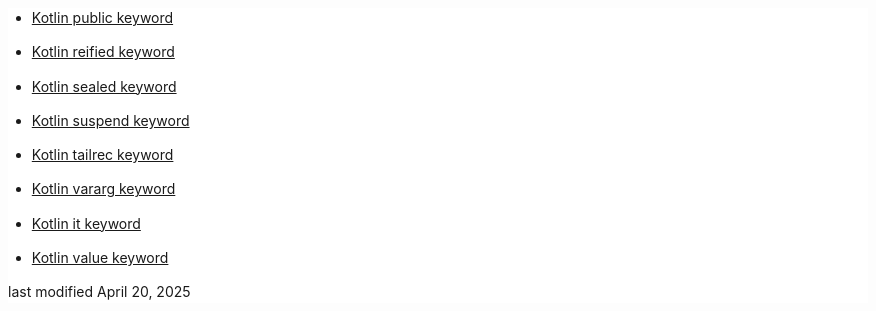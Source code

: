 - [Kotlin public keyword](/kotlin/public-keyword/)

- [Kotlin reified keyword](/kotlin/reified-keyword/)

- [Kotlin sealed keyword](/kotlin/sealed-keyword/)

- [Kotlin suspend keyword](/kotlin/suspend-keyword/)

- [Kotlin tailrec keyword](/kotlin/tailrec-keyword/)

- [Kotlin vararg keyword](/kotlin/vararg-keyword/)

- [Kotlin it keyword](/kotlin/it-keyword/)

- [Kotlin value keyword](/kotlin/value-keyword/)

last modified April 20, 2025